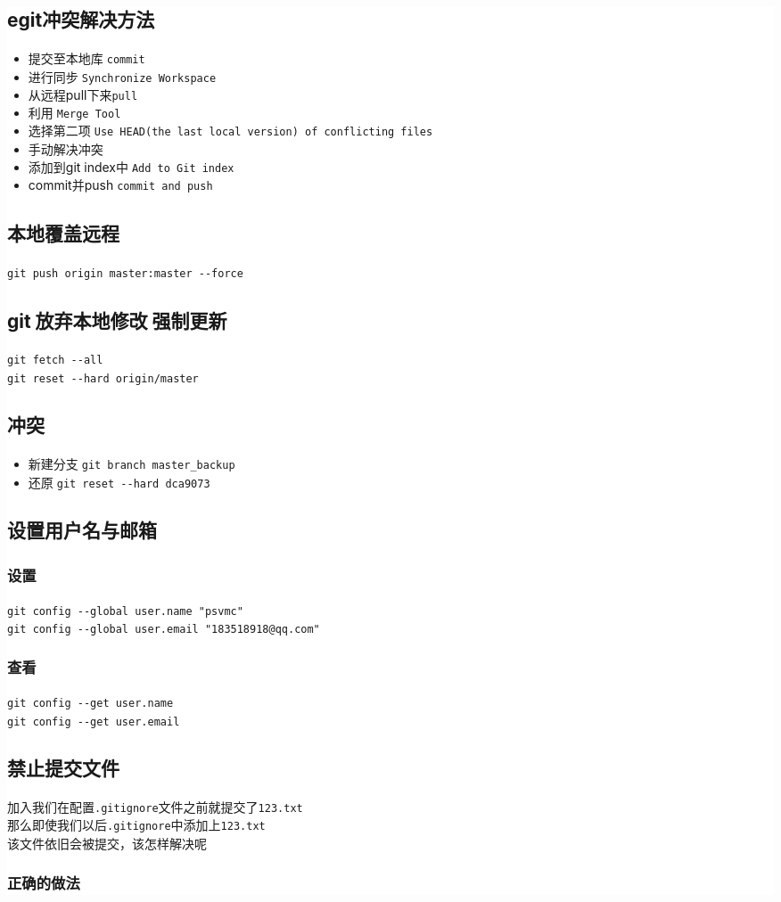 
## egit冲突解决方法

+ 提交至本地库  `commit`
+ 进行同步  `Synchronize Workspace`
+ 从远程pull下来`pull`
+ 利用  `Merge Tool` 
+ 选择第二项  `Use HEAD(the last local version) of conflicting files`
+ 手动解决冲突
+ 添加到git index中 `Add to Git index`
+ commit并push `commit and push`

## 本地覆盖远程

```
git push origin master:master --force
```

## git 放弃本地修改 强制更新

```
git fetch --all
git reset --hard origin/master
```

## 冲突

+ 新建分支 `git branch master_backup`
+ 还原 `git reset --hard dca9073`


## 设置用户名与邮箱

### 设置

	git config --global user.name "psvmc"
	git config --global user.email "183518918@qq.com"

### 查看

	git config --get user.name
	git config --get user.email


## 禁止提交文件

加入我们在配置`.gitignore`文件之前就提交了`123.txt`  
那么即使我们以后`.gitignore`中添加上`123.txt`  
该文件依旧会被提交，该怎样解决呢   

### 正确的做法
